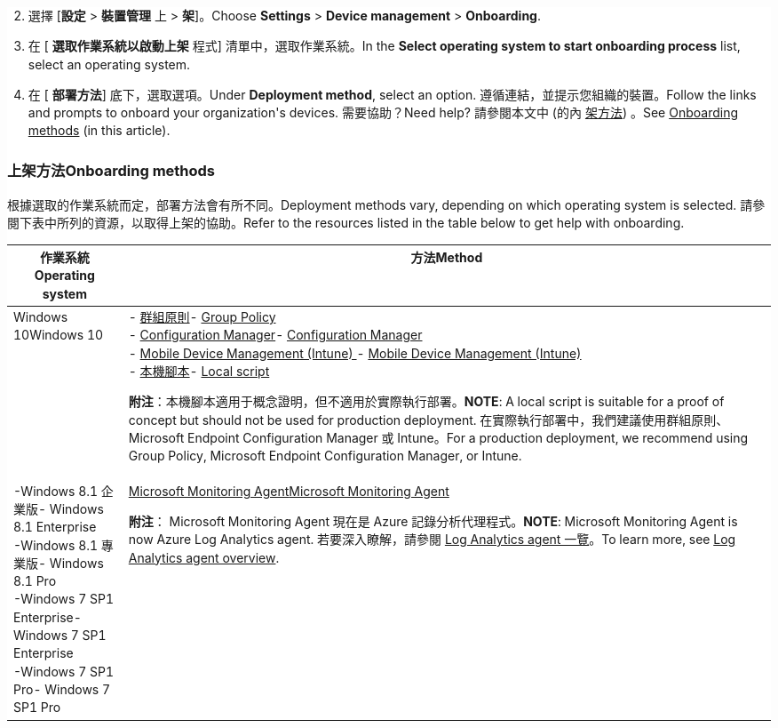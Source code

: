 2. <span data-ttu-id="55a42-123">選擇 [**設定**  >  **裝置管理** 上  >  **架**]。</span><span class="sxs-lookup"><span data-stu-id="55a42-123">Choose **Settings** > **Device management** > **Onboarding**.</span></span> 

3. <span data-ttu-id="55a42-124">在 [ **選取作業系統以啟動上架** 程式] 清單中，選取作業系統。</span><span class="sxs-lookup"><span data-stu-id="55a42-124">In the **Select operating system to start onboarding process** list, select an operating system.</span></span> 

4. <span data-ttu-id="55a42-125">在 [ **部署方法**] 底下，選取選項。</span><span class="sxs-lookup"><span data-stu-id="55a42-125">Under **Deployment method**, select an option.</span></span> <span data-ttu-id="55a42-126">遵循連結，並提示您組織的裝置。</span><span class="sxs-lookup"><span data-stu-id="55a42-126">Follow the links and prompts to onboard your organization's devices.</span></span> <span data-ttu-id="55a42-127">需要協助？</span><span class="sxs-lookup"><span data-stu-id="55a42-127">Need help?</span></span> <span data-ttu-id="55a42-128">請參閱本文中 (的內 [架方法](#onboarding-methods)) 。</span><span class="sxs-lookup"><span data-stu-id="55a42-128">See [Onboarding methods](#onboarding-methods) (in this article).</span></span>

### <a name="onboarding-methods"></a><span data-ttu-id="55a42-129">上架方法</span><span class="sxs-lookup"><span data-stu-id="55a42-129">Onboarding methods</span></span>
 
<span data-ttu-id="55a42-130">根據選取的作業系統而定，部署方法會有所不同。</span><span class="sxs-lookup"><span data-stu-id="55a42-130">Deployment methods vary, depending on which operating system is selected.</span></span> <span data-ttu-id="55a42-131">請參閱下表中所列的資源，以取得上架的協助。</span><span class="sxs-lookup"><span data-stu-id="55a42-131">Refer to the resources listed in the table below to get help with onboarding.</span></span>

|<span data-ttu-id="55a42-132">作業系統</span><span class="sxs-lookup"><span data-stu-id="55a42-132">Operating system</span></span>  |<span data-ttu-id="55a42-133">方法</span><span class="sxs-lookup"><span data-stu-id="55a42-133">Method</span></span>  |
|---------|---------|
|<span data-ttu-id="55a42-134">Windows 10</span><span class="sxs-lookup"><span data-stu-id="55a42-134">Windows 10</span></span>     |<span data-ttu-id="55a42-135">- [群組原則](configure-endpoints-gp.md)</span><span class="sxs-lookup"><span data-stu-id="55a42-135">- [Group Policy](configure-endpoints-gp.md)</span></span><br/><span data-ttu-id="55a42-136">- [Configuration Manager](configure-endpoints-sccm.md)</span><span class="sxs-lookup"><span data-stu-id="55a42-136">- [Configuration Manager](configure-endpoints-sccm.md)</span></span><br/><span data-ttu-id="55a42-137">- [Mobile Device Management (Intune) ](configure-endpoints-mdm.md)</span><span class="sxs-lookup"><span data-stu-id="55a42-137">- [Mobile Device Management (Intune)](configure-endpoints-mdm.md)</span></span><br/><span data-ttu-id="55a42-138">- [本機腳本](configure-endpoints-script.md)</span><span class="sxs-lookup"><span data-stu-id="55a42-138">- [Local script](configure-endpoints-script.md)</span></span> <p><span data-ttu-id="55a42-139">**附注**：本機腳本適用于概念證明，但不適用於實際執行部署。</span><span class="sxs-lookup"><span data-stu-id="55a42-139">**NOTE**: A local script is suitable for a proof of concept but should not be used for production deployment.</span></span> <span data-ttu-id="55a42-140">在實際執行部署中，我們建議使用群組原則、Microsoft Endpoint Configuration Manager 或 Intune。</span><span class="sxs-lookup"><span data-stu-id="55a42-140">For a production deployment, we recommend using Group Policy, Microsoft Endpoint Configuration Manager, or Intune.</span></span>         |
|<span data-ttu-id="55a42-141">-Windows 8.1 企業版</span><span class="sxs-lookup"><span data-stu-id="55a42-141">- Windows 8.1 Enterprise</span></span> <br/><span data-ttu-id="55a42-142">-Windows 8.1 專業版</span><span class="sxs-lookup"><span data-stu-id="55a42-142">- Windows 8.1 Pro</span></span> <br/><span data-ttu-id="55a42-143">-Windows 7 SP1 Enterprise</span><span class="sxs-lookup"><span data-stu-id="55a42-143">- Windows 7 SP1 Enterprise</span></span> <br/><span data-ttu-id="55a42-144">-Windows 7 SP1 Pro</span><span class="sxs-lookup"><span data-stu-id="55a42-144">- Windows 7 SP1 Pro</span></span>     | [<span data-ttu-id="55a42-145">Microsoft Monitoring Agent</span><span class="sxs-lookup"><span data-stu-id="55a42-145">Microsoft Monitoring Agent</span></span>](onboard-downlevel.md)<p><span data-ttu-id="55a42-146">**附注**： Microsoft Monitoring Agent 現在是 Azure 記錄分析代理程式。</span><span class="sxs-lookup"><span data-stu-id="55a42-146">**NOTE**: Microsoft Monitoring Agent is now Azure Log Analytics agent.</span></span> <span data-ttu-id="55a42-147">若要深入瞭解，請參閱 [Log Analytics agent 一覽](/azure/azure-monitor/platform/log-analytics-agent)。</span><span class="sxs-lookup"><span data-stu-id="55a42-147">To learn more, see [Log Analytics agent overview](/azure/azure-monitor/platform/log-analytics-agent).</span></span>        |